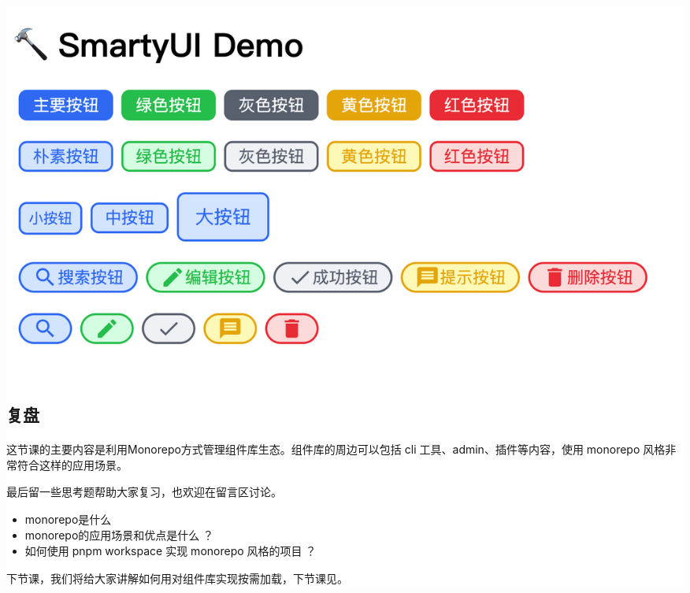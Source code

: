 ![](./images/430fff20c27440428a5c117223fd1982~tplv-k3u1fbpfcp-zoom-1.image.png)

## 复盘

这节课的主要内容是利用Monorepo方式管理组件库生态。组件库的周边可以包括 cli 工具、admin、插件等内容，使用 monorepo 风格非常符合这样的应用场景。

最后留一些思考题帮助大家复习，也欢迎在留言区讨论。

-   monorepo是什么
-   monorepo的应用场景和优点是什么 ？
-   如何使用 pnpm workspace 实现 monorepo 风格的项目 ？


下节课，我们将给大家讲解如何用对组件库实现按需加载，下节课见。

